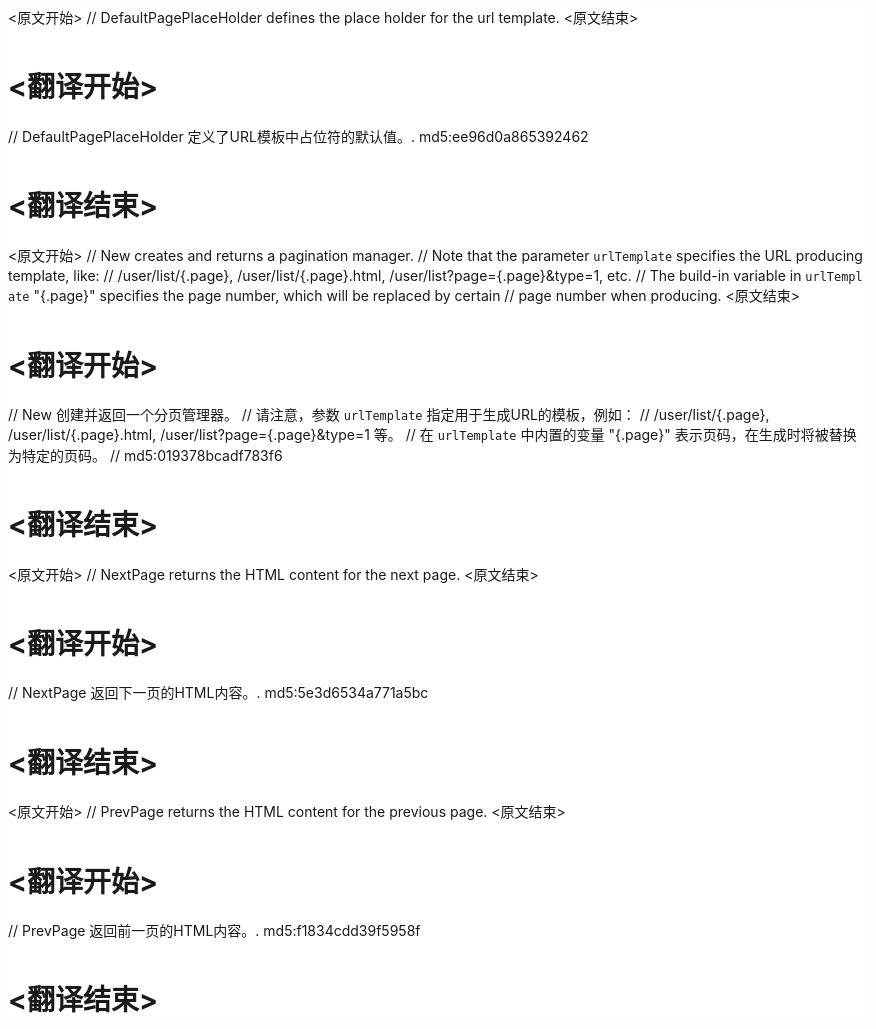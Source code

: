 
<原文开始>
// DefaultPagePlaceHolder defines the place holder for the url template.
<原文结束>

# <翻译开始>
// DefaultPagePlaceHolder 定义了URL模板中占位符的默认值。. md5:ee96d0a865392462
# <翻译结束>


<原文开始>
// New creates and returns a pagination manager.
// Note that the parameter `urlTemplate` specifies the URL producing template, like:
// /user/list/{.page}, /user/list/{.page}.html, /user/list?page={.page}&type=1, etc.
// The build-in variable in `urlTemplate` "{.page}" specifies the page number, which will be replaced by certain
// page number when producing.
<原文结束>

# <翻译开始>
// New 创建并返回一个分页管理器。
// 请注意，参数 `urlTemplate` 指定用于生成URL的模板，例如：
// /user/list/{.page}, /user/list/{.page}.html, /user/list?page={.page}&type=1 等。
// 在 `urlTemplate` 中内置的变量 "{.page}" 表示页码，在生成时将被替换为特定的页码。
// md5:019378bcadf783f6
# <翻译结束>


<原文开始>
// NextPage returns the HTML content for the next page.
<原文结束>

# <翻译开始>
// NextPage 返回下一页的HTML内容。. md5:5e3d6534a771a5bc
# <翻译结束>


<原文开始>
// PrevPage returns the HTML content for the previous page.
<原文结束>

# <翻译开始>
// PrevPage 返回前一页的HTML内容。. md5:f1834cdd39f5958f
# <翻译结束>

